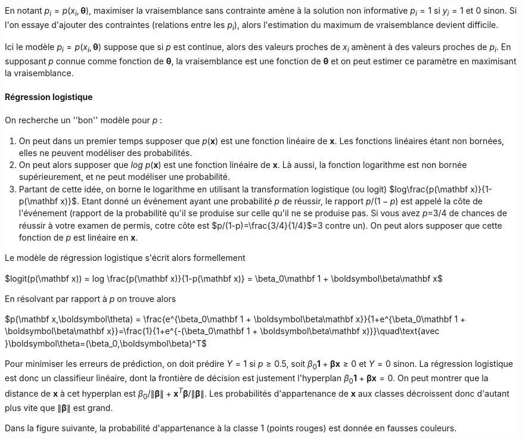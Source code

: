 En notant $p_i=p(x_i,\boldsymbol\theta)$, maximiser la vraisemblance sans contrainte amène à la solution non informative $p_i=1$ si $y_i=1$ et 0 sinon. Si l'on essaye d'ajouter des contraintes (relations entre les $p_i$), alors l'estimation du maximum de vraisemblance devient difficile.

Ici le modèle  $p_i=p(x_i,\boldsymbol\theta)$ suppose que si $p$ est continue, alors des valeurs proches de $x_i$ amènent à des valeurs proches de $p_i$. En supposant $p$ connue comme fonction de $\boldsymbol\theta$, la vraisemblance est une fonction de $\boldsymbol\theta$ et on peut estimer ce paramètre en maximisant la vraisemblance.


#### Régression logistique
On recherche un ''bon'' modèle pour $p$ :

1. On peut dans un premier temps supposer que $p(\mathbf x)$ est une fonction linéaire de $\mathbf x$. Les fonctions linéaires étant non bornées, elles ne peuvent modéliser des probabilités.  
2. On peut alors supposer que $log\ p(\mathbf x)$ est une fonction linéaire de $\mathbf x$. Là aussi, la fonction logarithme est non bornée supérieurement, et ne peut modéliser une probabilité.
3. Partant de cette idée, on borne le logarithme en utilisant la transformation logistique (ou logit) $log\frac{p(\mathbf x)}{1-p(\mathbf x)}$. Etant donné un événement ayant une probabilité $p$ de réussir, le rapport $p/(1-p)$ est appelé la côte de l'événement (rapport de la probabilité qu'il se produise sur celle qu'il ne se produise pas. Si vous avez $p$=3/4 de chances de réussir à votre examen de permis, cotre côte est $p/(1-p)=\frac{3/4}{1/4}$=3 contre un). On peut alors supposer que cette fonction de $p$ est linéaire en $\mathbf x$.


Le modèle de régression logistique s'écrit alors formellement 

$logit(p(\mathbf x)) = log \frac{p(\mathbf x)}{1-p(\mathbf x)} = \beta_0\mathbf 1 + \boldsymbol\beta\mathbf x$

En résolvant par rapport à $p$ on trouve alors 

$p(\mathbf x,\boldsymbol\theta) = \frac{e^{\beta_0\mathbf 1 + \boldsymbol\beta\mathbf x}}{1+e^{\beta_0\mathbf 1 + \boldsymbol\beta\mathbf x}}=\frac{1}{1+e^{-(\beta_0\mathbf 1 + \boldsymbol\beta\mathbf x)}}\quad\text{avec }\boldsymbol\theta=(\beta_0,\boldsymbol\beta)^T$


Pour minimiser les erreurs de prédiction, on doit prédire $Y=1$ si $p\geq 0.5$, soit $\beta_0\mathbf 1 + \boldsymbol\beta\mathbf x\geq 0$ et $Y=0$ sinon. La régression logistique est donc un classifieur linéaire, dont la frontière de décision est justement l'hyperplan $\beta_0\mathbf 1 + \boldsymbol\beta\mathbf x= 0$. On peut montrer que la distance de $\mathbf x$ à cet hyperplan est $\beta_0/\|\boldsymbol\beta\| + \mathbf x^T\boldsymbol\beta/\|\boldsymbol\beta\|$. Les probabilités d'appartenance de $\mathbf x$ aux classes décroissent donc d'autant plus vite que $\|\boldsymbol\beta\|$ est grand.

Dans la figure suivante, la probabilité d'appartenance à la classe 1 (points rouges) est donnée en fausses couleurs.

